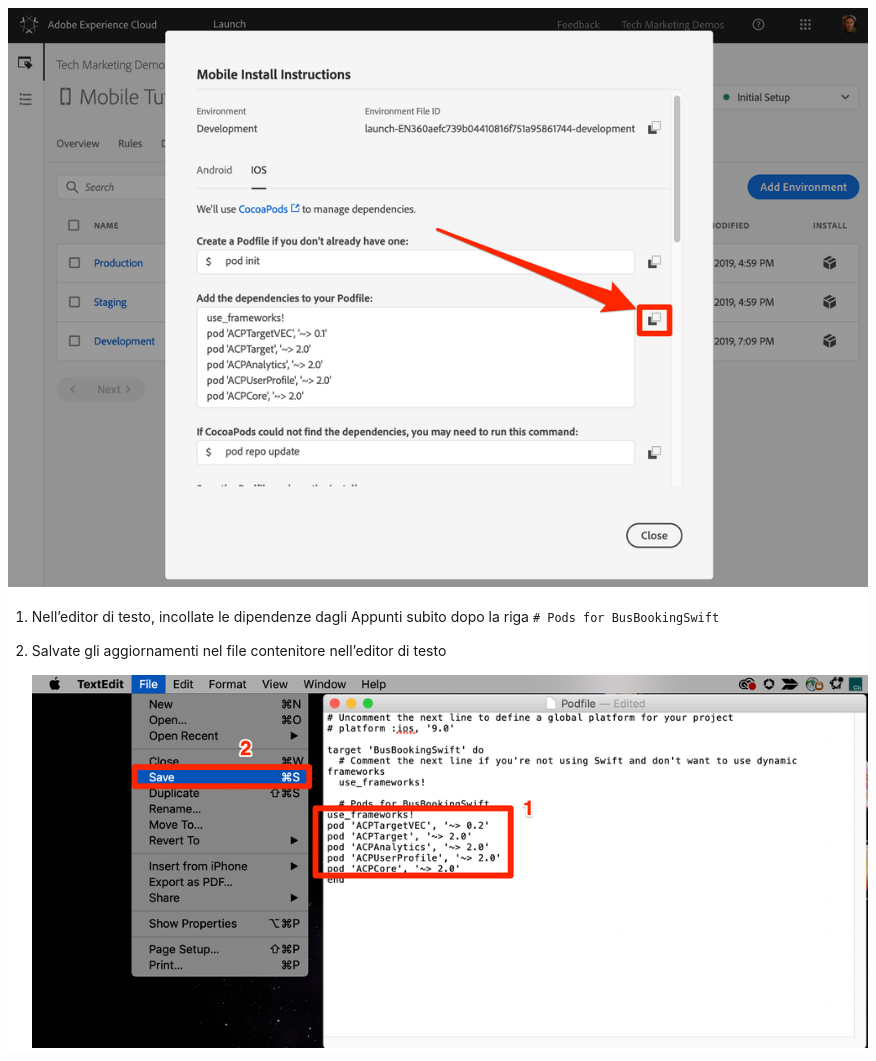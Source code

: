    ![Copia delle dipendenze negli Appunti nell'interfaccia Launch](images/ios/mobile-launch-install-copyDependencies.png)

1. Nell’editor di testo, incollate le dipendenze dagli Appunti subito dopo la riga `# Pods for BusBookingSwift`

1. Salvate gli aggiornamenti nel file contenitore nell’editor di testo

   ![Aggiungi dipendenze e salva](images/ios/swift/mobile-launch-install-addDependenciesAndSave.png)
